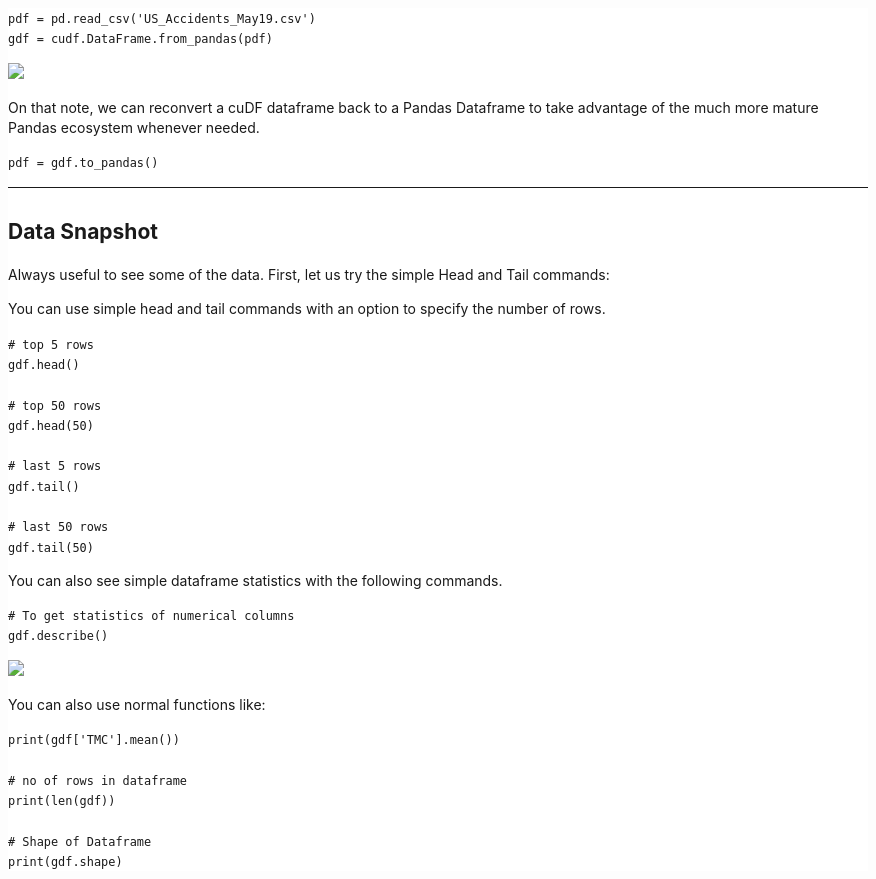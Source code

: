     pdf = pd.read_csv('US_Accidents_May19.csv')
    gdf = cudf.DataFrame.from_pandas(pdf)

![](/images/pandas_gpu/3.png)

On that note, we can reconvert a cuDF dataframe back to a Pandas Dataframe to take advantage of the much more mature Pandas ecosystem whenever needed.

    pdf = gdf.to_pandas()

---

## Data Snapshot

Always useful to see some of the data. First, let us try the simple Head and Tail commands:

You can use simple head and tail commands with an option to specify the number of rows.

    # top 5 rows
    gdf.head()

    # top 50 rows
    gdf.head(50)

    # last 5 rows
    gdf.tail()

    # last 50 rows
    gdf.tail(50)

You can also see simple dataframe statistics with the following commands.

    # To get statistics of numerical columns
    gdf.describe()

![](/images/pandas_gpu/4.png)

You can also use normal functions like:

    print(gdf['TMC'].mean())

    # no of rows in dataframe
    print(len(gdf))

    # Shape of Dataframe
    print(gdf.shape)
